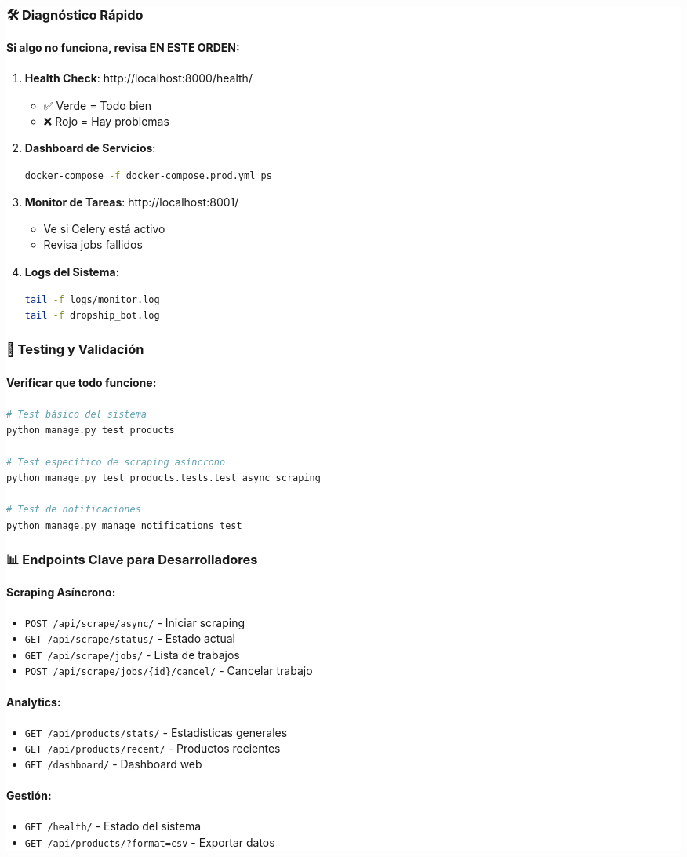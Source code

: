 ### 🛠️ Diagnóstico Rápido

#### Si algo no funciona, revisa EN ESTE ORDEN:

1. **Health Check**: http://localhost:8000/health/
   - ✅ Verde = Todo bien
   - ❌ Rojo = Hay problemas

2. **Dashboard de Servicios**: 
   ```bash
   docker-compose -f docker-compose.prod.yml ps
   ```

3. **Monitor de Tareas**: http://localhost:8001/
   - Ve si Celery está activo
   - Revisa jobs fallidos

4. **Logs del Sistema**:
   ```bash
   tail -f logs/monitor.log
   tail -f dropship_bot.log
   ```

### 🧪 Testing y Validación

#### Verificar que todo funcione:
```bash
# Test básico del sistema
python manage.py test products

# Test específico de scraping asíncrono
python manage.py test products.tests.test_async_scraping

# Test de notificaciones
python manage.py manage_notifications test
```

### 📊 Endpoints Clave para Desarrolladores

#### Scraping Asíncrono:
- `POST /api/scrape/async/` - Iniciar scraping
- `GET /api/scrape/status/` - Estado actual
- `GET /api/scrape/jobs/` - Lista de trabajos
- `POST /api/scrape/jobs/{id}/cancel/` - Cancelar trabajo

#### Analytics:
- `GET /api/products/stats/` - Estadísticas generales
- `GET /api/products/recent/` - Productos recientes
- `GET /dashboard/` - Dashboard web

#### Gestión:
- `GET /health/` - Estado del sistema
- `GET /api/products/?format=csv` - Exportar datos
